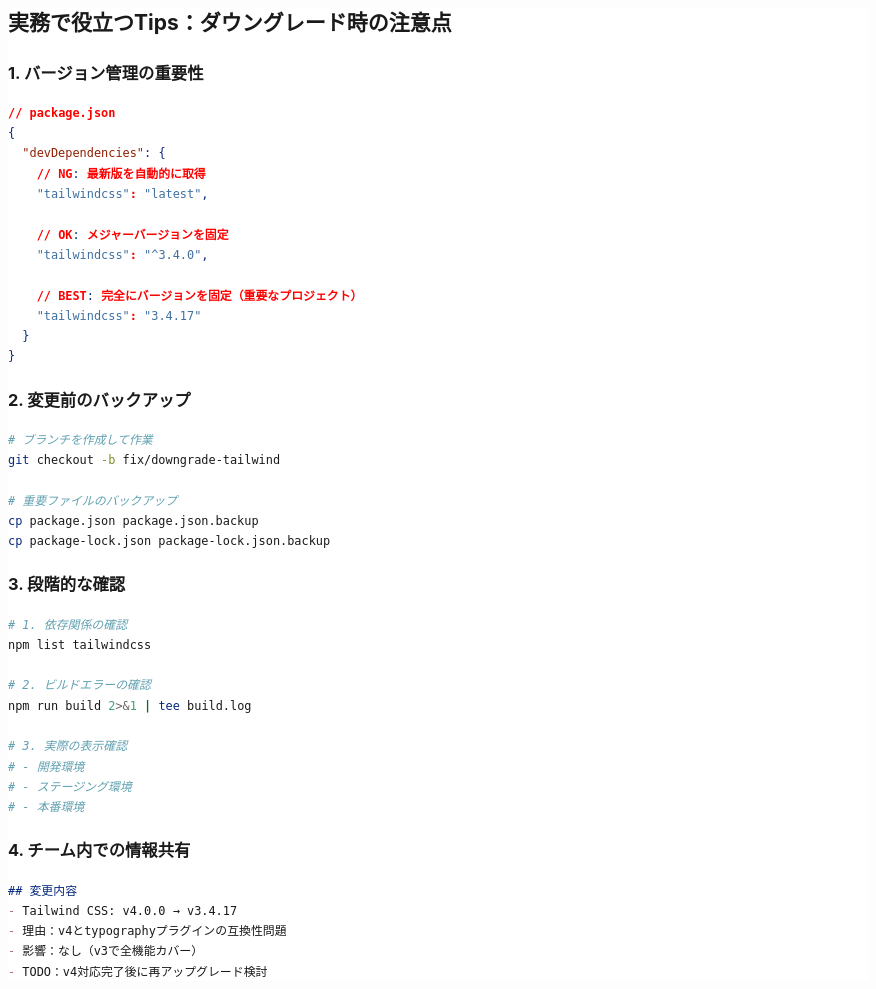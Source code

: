 ## 実務で役立つTips：ダウングレード時の注意点

### 1. バージョン管理の重要性

```json
// package.json
{
  "devDependencies": {
    // NG: 最新版を自動的に取得
    "tailwindcss": "latest",
    
    // OK: メジャーバージョンを固定
    "tailwindcss": "^3.4.0",
    
    // BEST: 完全にバージョンを固定（重要なプロジェクト）
    "tailwindcss": "3.4.17"
  }
}
```

### 2. 変更前のバックアップ

```bash
# ブランチを作成して作業
git checkout -b fix/downgrade-tailwind

# 重要ファイルのバックアップ
cp package.json package.json.backup
cp package-lock.json package-lock.json.backup
```

### 3. 段階的な確認

```bash
# 1. 依存関係の確認
npm list tailwindcss

# 2. ビルドエラーの確認
npm run build 2>&1 | tee build.log

# 3. 実際の表示確認
# - 開発環境
# - ステージング環境
# - 本番環境
```

### 4. チーム内での情報共有

```markdown
## 変更内容
- Tailwind CSS: v4.0.0 → v3.4.17
- 理由：v4とtypographyプラグインの互換性問題
- 影響：なし（v3で全機能カバー）
- TODO：v4対応完了後に再アップグレード検討
```
